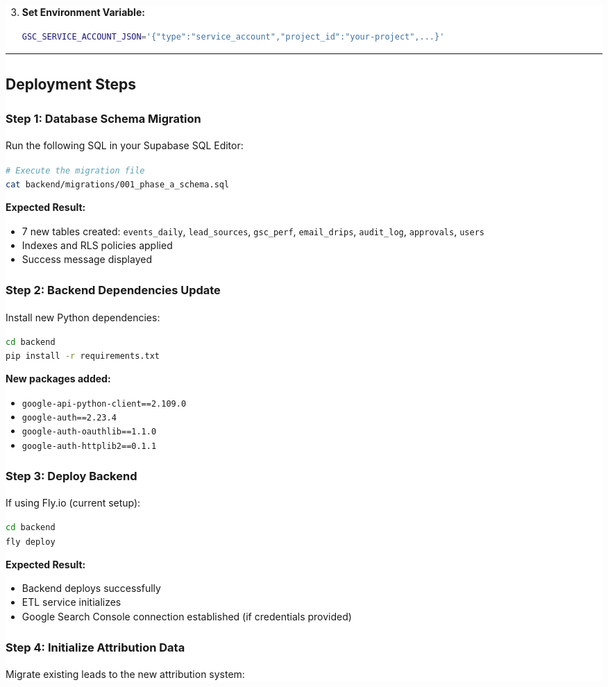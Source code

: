 3. **Set Environment Variable:**
   ```bash
   GSC_SERVICE_ACCOUNT_JSON='{"type":"service_account","project_id":"your-project",...}'
   ```

---

## Deployment Steps

### Step 1: Database Schema Migration

Run the following SQL in your Supabase SQL Editor:

```bash
# Execute the migration file
cat backend/migrations/001_phase_a_schema.sql
```

**Expected Result:**
- 7 new tables created: `events_daily`, `lead_sources`, `gsc_perf`, `email_drips`, `audit_log`, `approvals`, `users`
- Indexes and RLS policies applied
- Success message displayed

### Step 2: Backend Dependencies Update

Install new Python dependencies:

```bash
cd backend
pip install -r requirements.txt
```

**New packages added:**
- `google-api-python-client==2.109.0`
- `google-auth==2.23.4`
- `google-auth-oauthlib==1.1.0`
- `google-auth-httplib2==0.1.1`

### Step 3: Deploy Backend

If using Fly.io (current setup):

```bash
cd backend
fly deploy
```

**Expected Result:**
- Backend deploys successfully
- ETL service initializes
- Google Search Console connection established (if credentials provided)

### Step 4: Initialize Attribution Data

Migrate existing leads to the new attribution system:

